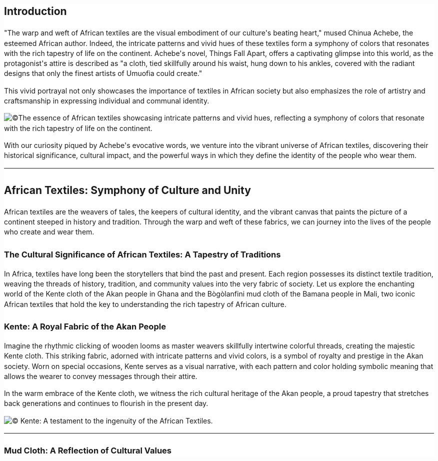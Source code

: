 ## Introduction

"The warp and weft of African textiles are the visual embodiment of our culture's beating heart," mused Chinua Achebe, the esteemed African author. Indeed, the intricate patterns and vivid hues of these textiles form a symphony of colors that resonates with the rich tapestry of life on the continent. Achebe's novel, Things Fall Apart, offers a captivating glimpse into this world, as the protagonist's attire is described as "a cloth, tied skillfully around his waist, hung down to his ankles, covered with the radiant designs that only the finest artists of Umuofia could create."

This vivid portrayal not only showcases the importance of textiles in African society but also emphasizes the role of artistry and craftsmanship in expressing individual and communal identity.

![©The essence of African textiles showcasing intricate patterns and vivid hues, reflecting a symphony of colors that resonate with the rich tapestry of life on the continent.](https://iili.io/HwA0mkQ.png)

With our curiosity piqued by Achebe's evocative words, we venture into the vibrant universe of African textiles, discovering their historical significance, cultural impact, and the powerful ways in which they define the identity of the people who wear them.

---

## African Textiles: Symphony of Culture and Unity

African textiles are the weavers of tales, the keepers of cultural identity, and the vibrant canvas that paints the picture of a continent steeped in history and tradition. Through the warp and weft of these fabrics, we can journey into the lives of the people who create and wear them.

### The Cultural Significance of African Textiles: A Tapestry of Traditions

In Africa, textiles have long been the storytellers that bind the past and present. Each region possesses its distinct textile tradition, weaving the threads of history, tradition, and community values into the very fabric of society. Let us explore the enchanting world of the Kente cloth of the Akan people in Ghana and the Bògòlanfini mud cloth of the Bamana people in Mali, two iconic African textiles that hold the key to understanding the rich tapestry of African culture.

### Kente: A Royal Fabric of the Akan People

Imagine the rhythmic clicking of wooden looms as master weavers skillfully intertwine colorful threads, creating the majestic Kente cloth. This striking fabric, adorned with intricate patterns and vivid colors, is a symbol of royalty and prestige in the Akan society. Worn on special occasions, Kente serves as a visual narrative, with each pattern and color holding symbolic meaning that allows the wearer to convey messages through their attire.

In the warm embrace of the Kente cloth, we witness the rich cultural heritage of the Akan people, a proud tapestry that stretches back generations and continues to flourish in the present day.

![© Kente: A testament to the ingenuity of the African Textiles.](https://iili.io/HwR5tSV.png)

---

### Mud Cloth: A Reflection of Cultural Values
